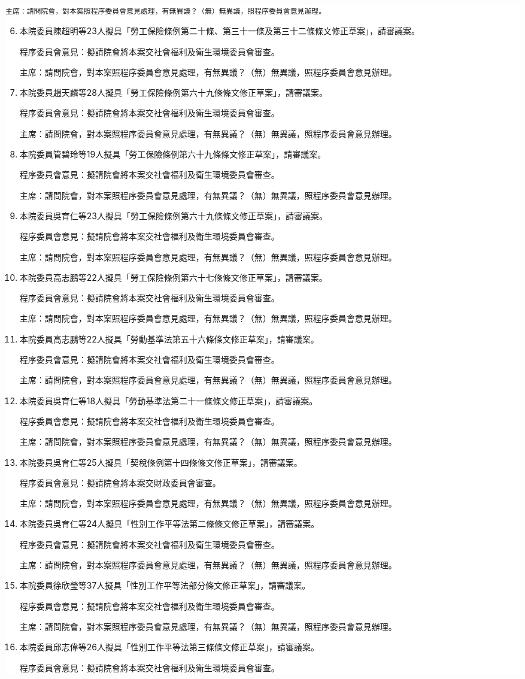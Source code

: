     主席：請問院會，對本案照程序委員會意見處理，有無異議？（無）無異議，照程序委員會意見辦理。

6. 本院委員陳超明等23人擬具「勞工保險條例第二十條、第三十一條及第三十二條條文修正草案」，請審議案。

    程序委員會意見：擬請院會將本案交社會福利及衛生環境委員會審查。

    主席：請問院會，對本案照程序委員會意見處理，有無異議？（無）無異議，照程序委員會意見辦理。

7. 本院委員趙天麟等28人擬具「勞工保險條例第六十九條條文修正草案」，請審議案。

    程序委員會意見：擬請院會將本案交社會福利及衛生環境委員會審查。

    主席：請問院會，對本案照程序委員會意見處理，有無異議？（無）無異議，照程序委員會意見辦理。

8. 本院委員管碧玲等19人擬具「勞工保險條例第六十九條條文修正草案」，請審議案。

    程序委員會意見：擬請院會將本案交社會福利及衛生環境委員會審查。

    主席：請問院會，對本案照程序委員會意見處理，有無異議？（無）無異議，照程序委員會意見辦理。

9. 本院委員吳育仁等23人擬具「勞工保險條例第六十九條條文修正草案」，請審議案。

    程序委員會意見：擬請院會將本案交社會福利及衛生環境委員會審查。

    主席：請問院會，對本案照程序委員會意見處理，有無異議？（無）無異議，照程序委員會意見辦理。

10. 本院委員高志鵬等22人擬具「勞工保險條例第六十七條條文修正草案」，請審議案。

    程序委員會意見：擬請院會將本案交社會福利及衛生環境委員會審查。

    主席：請問院會，對本案照程序委員會意見處理，有無異議？（無）無異議，照程序委員會意見辦理。

11. 本院委員高志鵬等22人擬具「勞動基準法第五十六條條文修正草案」，請審議案。

    程序委員會意見：擬請院會將本案交社會福利及衛生環境委員會審查。

    主席：請問院會，對本案照程序委員會意見處理，有無異議？（無）無異議，照程序委員會意見辦理。

12. 本院委員吳育仁等18人擬具「勞動基準法第二十一條條文修正草案」，請審議案。

    程序委員會意見：擬請院會將本案交社會福利及衛生環境委員會審查。

    主席：請問院會，對本案照程序委員會意見處理，有無異議？（無）無異議，照程序委員會意見辦理。

13. 本院委員吳育仁等25人擬具「契稅條例第十四條條文修正草案」，請審議案。

    程序委員會意見：擬請院會將本案交財政委員會審查。

    主席：請問院會，對本案照程序委員會意見處理，有無異議？（無）無異議，照程序委員會意見辦理。

14. 本院委員吳育仁等24人擬具「性別工作平等法第二條條文修正草案」，請審議案。

    程序委員會意見：擬請院會將本案交社會福利及衛生環境委員會審查。

    主席：請問院會，對本案照程序委員會意見處理，有無異議？（無）無異議，照程序委員會意見辦理。

15. 本院委員徐欣瑩等37人擬具「性別工作平等法部分條文修正草案」，請審議案。

    程序委員會意見：擬請院會將本案交社會福利及衛生環境委員會審查。

    主席：請問院會，對本案照程序委員會意見處理，有無異議？（無）無異議，照程序委員會意見辦理。

16. 本院委員邱志偉等26人擬具「性別工作平等法第三條條文修正草案」，請審議案。

    程序委員會意見：擬請院會將本案交社會福利及衛生環境委員會審查。
